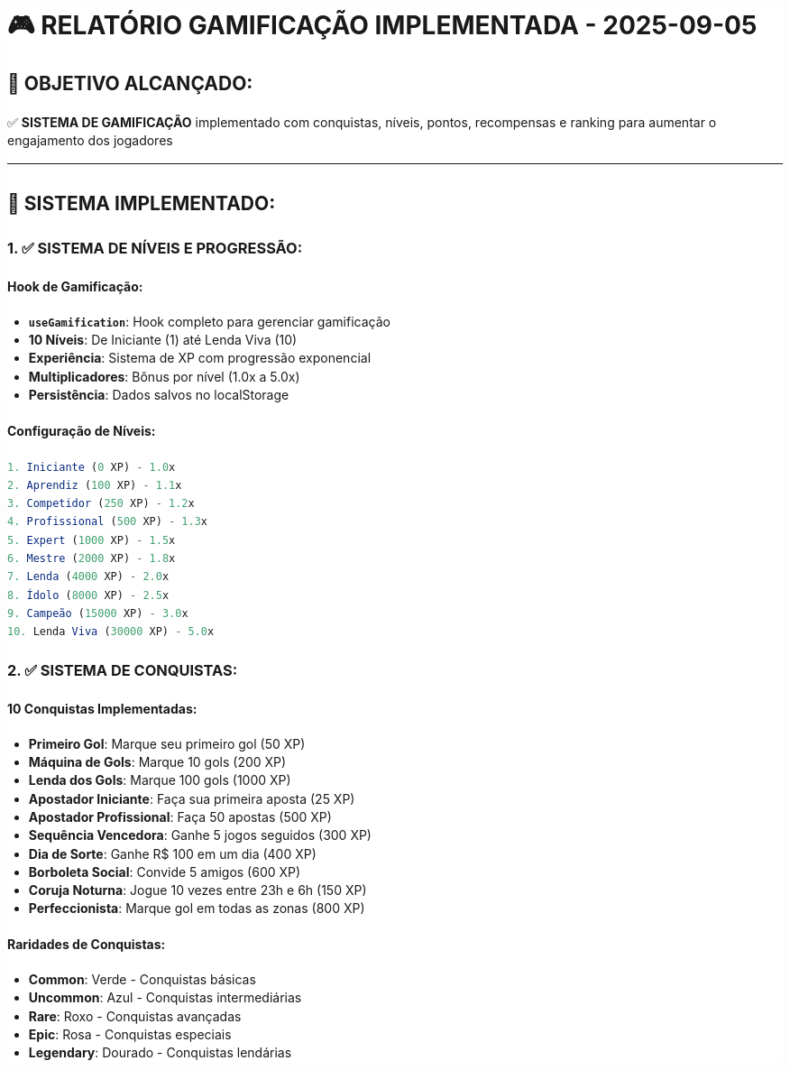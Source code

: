 # 🎮 RELATÓRIO GAMIFICAÇÃO IMPLEMENTADA - 2025-09-05

## 🎯 **OBJETIVO ALCANÇADO:**
✅ **SISTEMA DE GAMIFICAÇÃO** implementado com conquistas, níveis, pontos, recompensas e ranking para aumentar o engajamento dos jogadores

---

## 🚀 **SISTEMA IMPLEMENTADO:**

### **1. ✅ SISTEMA DE NÍVEIS E PROGRESSÃO:**

#### **Hook de Gamificação:**
- **`useGamification`**: Hook completo para gerenciar gamificação
- **10 Níveis**: De Iniciante (1) até Lenda Viva (10)
- **Experiência**: Sistema de XP com progressão exponencial
- **Multiplicadores**: Bônus por nível (1.0x a 5.0x)
- **Persistência**: Dados salvos no localStorage

#### **Configuração de Níveis:**
```javascript
1. Iniciante (0 XP) - 1.0x
2. Aprendiz (100 XP) - 1.1x
3. Competidor (250 XP) - 1.2x
4. Profissional (500 XP) - 1.3x
5. Expert (1000 XP) - 1.5x
6. Mestre (2000 XP) - 1.8x
7. Lenda (4000 XP) - 2.0x
8. Ídolo (8000 XP) - 2.5x
9. Campeão (15000 XP) - 3.0x
10. Lenda Viva (30000 XP) - 5.0x
```

### **2. ✅ SISTEMA DE CONQUISTAS:**

#### **10 Conquistas Implementadas:**
- **Primeiro Gol**: Marque seu primeiro gol (50 XP)
- **Máquina de Gols**: Marque 10 gols (200 XP)
- **Lenda dos Gols**: Marque 100 gols (1000 XP)
- **Apostador Iniciante**: Faça sua primeira aposta (25 XP)
- **Apostador Profissional**: Faça 50 apostas (500 XP)
- **Sequência Vencedora**: Ganhe 5 jogos seguidos (300 XP)
- **Dia de Sorte**: Ganhe R$ 100 em um dia (400 XP)
- **Borboleta Social**: Convide 5 amigos (600 XP)
- **Coruja Noturna**: Jogue 10 vezes entre 23h e 6h (150 XP)
- **Perfeccionista**: Marque gol em todas as zonas (800 XP)

#### **Raridades de Conquistas:**
- **Common**: Verde - Conquistas básicas
- **Uncommon**: Azul - Conquistas intermediárias
- **Rare**: Roxo - Conquistas avançadas
- **Epic**: Rosa - Conquistas especiais
- **Legendary**: Dourado - Conquistas lendárias
